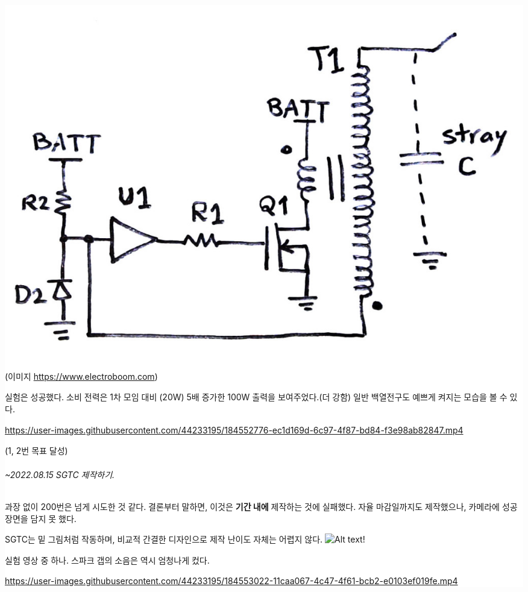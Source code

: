 ![Alt text](High-Power-Slayer-1024x716.jpg)
(이미지 https://www.electroboom.com)


실험은 성공했다. 소비 전력은 1차 모임 대비 (20W) 5배 증가한 100W 출력을 보여주었다.(더 강함) 일반 백열전구도 예쁘게 켜지는 모습을 볼 수 있다.

https://user-images.githubusercontent.com/44233195/184552776-ec1d169d-6c97-4f87-bd84-f3e98ab82847.mp4


(1, 2번 목표 달성)



###### ~2022.08.15 SGTC 제작하기.
과장 없이 200번은 넘게 시도한 것 같다. 결론부터 말하면, 이것은 **기간 내에** 제작하는 것에 실패했다. 자율 마감일까지도 제작했으나, 카메라에 성공 장면을 담지 못 했다.

SGTC는 밑 그림처럼 작동하며, 비교적 간결한 디자인으로 제작 난이도 자체는 어렵지 않다.
![Alt text](princip20tc.gif)!



실험 영상 중 하나. 스파크 갭의 소음은 역시 엄청나게 컸다. 

https://user-images.githubusercontent.com/44233195/184553022-11caa067-4c47-4f61-bcb2-e0103ef019fe.mp4
